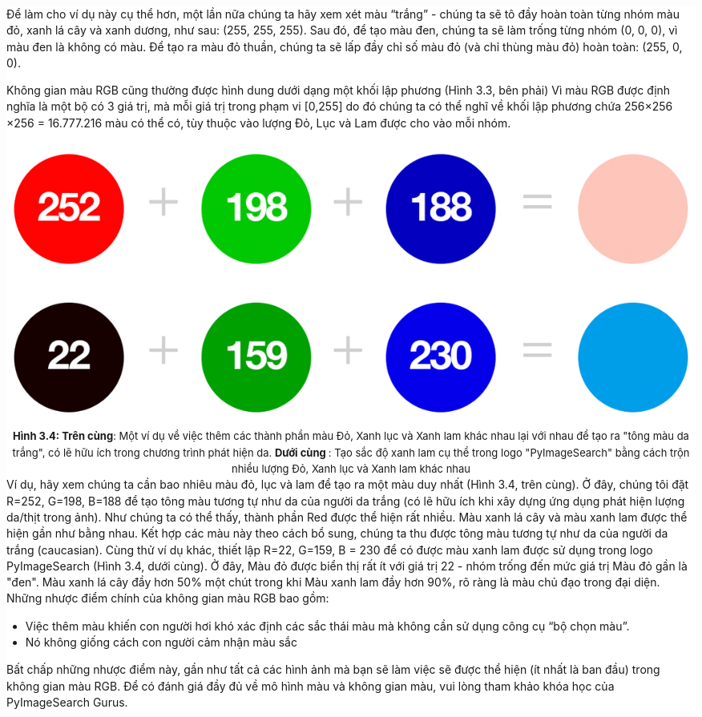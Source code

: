 Để làm cho ví dụ này cụ thể hơn, một lần nữa chúng ta hãy xem xét màu “trắng” - chúng ta sẽ tô đầy hoàn toàn từng nhóm màu đỏ, xanh lá cây và xanh dương, như sau: (255, 255, 255). Sau đó, để tạo màu đen, chúng ta sẽ làm trống từng nhóm (0, 0, 0), vì màu đen là không có màu. Để tạo ra màu đỏ thuần, chúng ta sẽ lấp đầy chỉ số màu đỏ (và chỉ thùng màu đỏ) hoàn toàn: (255, 0, 0).

Không gian màu RGB cũng thường được hình dung dưới dạng một khối lập phương (Hình 3.3, bên phải) Vì màu RGB được định nghĩa là một bộ có 3 giá trị, mà mỗi giá trị trong phạm vi [0,255] do đó chúng ta có thể nghĩ về khối lập phương chứa 256×256 ×256 = 16.777.216 màu có thể có, tùy thuộc vào lượng Đỏ, Lục và Lam được cho vào mỗi nhóm.
<center><img src="changecolor.png"/></center>
<center><font size="-1"><b>Hình 3.4: Trên cùng</b>: Một ví dụ về việc thêm các thành phần màu Đỏ, Xanh lục và Xanh lam khác nhau lại với nhau để tạo ra "tông màu da trắng", có lẽ hữu ích trong chương trình phát hiện da. <b>Dưới cùng </b>: Tạo sắc độ xanh lam cụ thể trong logo "PyImageSearch" bằng cách trộn nhiều lượng Đỏ, Xanh lục và Xanh lam khác nhau</font></center>
Ví dụ, hãy xem chúng ta cần bao nhiêu màu đỏ, lục và lam để tạo ra một màu duy nhất (Hình 3.4, trên cùng). Ở đây, chúng tôi đặt R=252, G=198, B=188 để tạo tông màu tương tự như da của người da trắng (có lẽ hữu ích khi xây dựng ứng dụng phát hiện lượng da/thịt trong ảnh). Như chúng ta có thể thấy, thành phần Red được thể hiện rất nhiều. Màu xanh lá cây và màu xanh lam được thể hiện gần như bằng nhau. Kết hợp các màu này theo cách bổ sung, chúng ta thu được tông màu tương tự như da của người da trắng (caucasian).
Cùng thử ví dụ khác, thiết lập R=22, G=159, B = 230 để có được màu xanh lam được sử dụng trong logo PyImageSearch (Hình 3.4, dưới cùng). Ở đây, Màu đỏ được biển thị rất ít với giá trị 22 - nhóm trống đến mức giá trị Màu đỏ gần là "đen". Màu xanh lá cây đầy hơn 50% một chút trong khi Màu xanh lam đầy hơn 90%, rõ ràng là màu chủ đạo trong đại diện.
Những nhược điểm chính của không gian màu RGB bao gồm:
<ul>
    <li>Việc thêm màu  khiến con người hơi khó xác định các sắc thái màu mà không cần sử dụng công cụ “bộ chọn màu”.</li>
    <li>Nó không giống cách con người cảm nhận màu sắc</li>
</ul>
Bất chấp những nhược điểm này, gần như tất cả các hình ảnh mà bạn sẽ làm việc sẽ được thể hiện (ít nhất là ban đầu) trong không gian màu RGB. Để có đánh giá đầy đủ về mô hình màu và không gian màu, vui lòng tham khảo khóa học của PyImageSearch Gurus.
